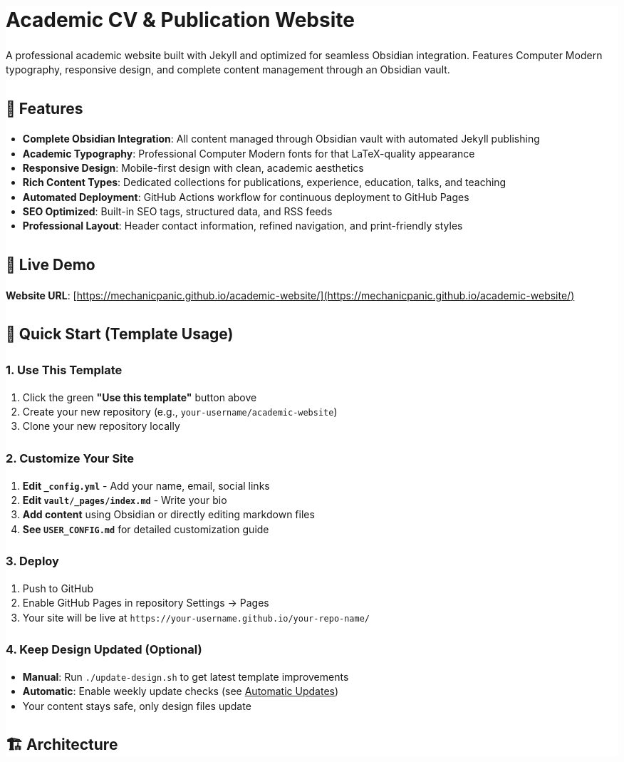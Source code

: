 # Academic CV & Publication Website

A professional academic website built with Jekyll and optimized for seamless Obsidian integration. Features Computer Modern typography, responsive design, and complete content management through an Obsidian vault.

## 🌟 Features

- **Complete Obsidian Integration**: All content managed through Obsidian vault with automated Jekyll publishing
- **Academic Typography**: Professional Computer Modern fonts for that LaTeX-quality appearance
- **Responsive Design**: Mobile-first design with clean, academic aesthetics
- **Rich Content Types**: Dedicated collections for publications, experience, education, talks, and teaching
- **Automated Deployment**: GitHub Actions workflow for continuous deployment to GitHub Pages
- **SEO Optimized**: Built-in SEO tags, structured data, and RSS feeds
- **Professional Layout**: Header contact information, refined navigation, and print-friendly styles

## 🚀 Live Demo

**Website URL**: [https://mechanicpanic.github.io/academic-website/](https://mechanicpanic.github.io/academic-website/)

## 🚀 Quick Start (Template Usage)

### 1. Use This Template
1. Click the green **"Use this template"** button above
2. Create your new repository (e.g., `your-username/academic-website`)
3. Clone your new repository locally

### 2. Customize Your Site
1. **Edit `_config.yml`** - Add your name, email, social links
2. **Edit `vault/_pages/index.md`** - Write your bio
3. **Add content** using Obsidian or directly editing markdown files
4. **See `USER_CONFIG.md`** for detailed customization guide

### 3. Deploy
1. Push to GitHub
2. Enable GitHub Pages in repository Settings → Pages
3. Your site will be live at `https://your-username.github.io/your-repo-name/`

### 4. Keep Design Updated (Optional)
- **Manual**: Run `./update-design.sh` to get latest template improvements
- **Automatic**: Enable weekly update checks (see [Automatic Updates](#automatic-template-updates))
- Your content stays safe, only design files update

## 🏗️ Architecture
